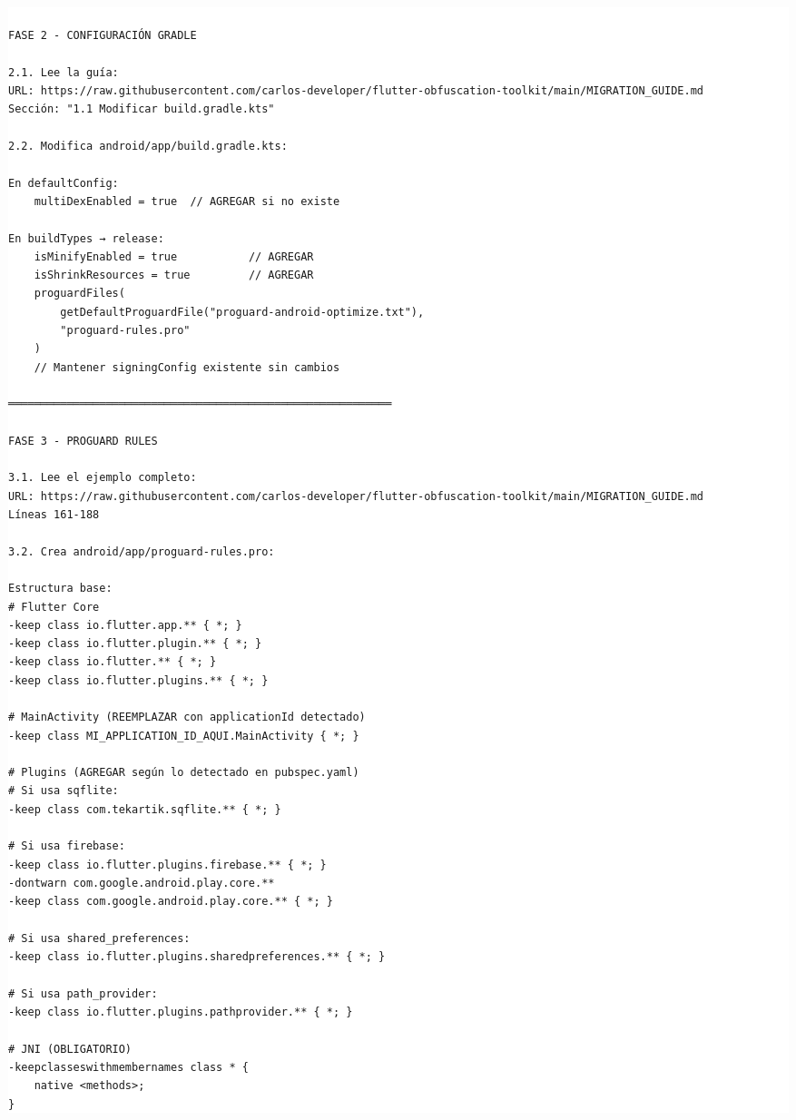 ```

FASE 2 - CONFIGURACIÓN GRADLE

2.1. Lee la guía:
URL: https://raw.githubusercontent.com/carlos-developer/flutter-obfuscation-toolkit/main/MIGRATION_GUIDE.md
Sección: "1.1 Modificar build.gradle.kts"

2.2. Modifica android/app/build.gradle.kts:

En defaultConfig:
    multiDexEnabled = true  // AGREGAR si no existe

En buildTypes → release:
    isMinifyEnabled = true           // AGREGAR
    isShrinkResources = true         // AGREGAR
    proguardFiles(
        getDefaultProguardFile("proguard-android-optimize.txt"),
        "proguard-rules.pro"
    )
    // Mantener signingConfig existente sin cambios

═══════════════════════════════════════════════════════════

FASE 3 - PROGUARD RULES

3.1. Lee el ejemplo completo:
URL: https://raw.githubusercontent.com/carlos-developer/flutter-obfuscation-toolkit/main/MIGRATION_GUIDE.md
Líneas 161-188

3.2. Crea android/app/proguard-rules.pro:

Estructura base:
# Flutter Core
-keep class io.flutter.app.** { *; }
-keep class io.flutter.plugin.** { *; }
-keep class io.flutter.** { *; }
-keep class io.flutter.plugins.** { *; }

# MainActivity (REEMPLAZAR con applicationId detectado)
-keep class MI_APPLICATION_ID_AQUI.MainActivity { *; }

# Plugins (AGREGAR según lo detectado en pubspec.yaml)
# Si usa sqflite:
-keep class com.tekartik.sqflite.** { *; }

# Si usa firebase:
-keep class io.flutter.plugins.firebase.** { *; }
-dontwarn com.google.android.play.core.**
-keep class com.google.android.play.core.** { *; }

# Si usa shared_preferences:
-keep class io.flutter.plugins.sharedpreferences.** { *; }

# Si usa path_provider:
-keep class io.flutter.plugins.pathprovider.** { *; }

# JNI (OBLIGATORIO)
-keepclasseswithmembernames class * {
    native <methods>;
}

```